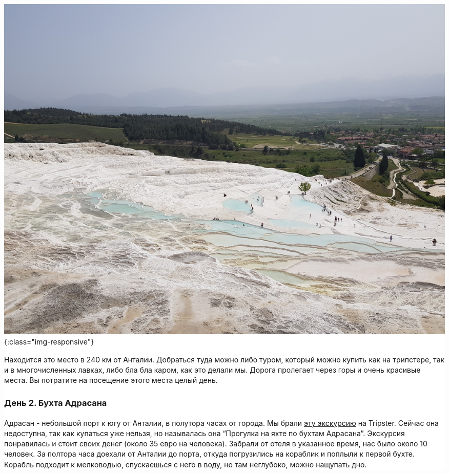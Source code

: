 ![antalya-15](/images/antalya-15.jpg){:class="img-responsive"}

Находится это место в 240 км от Анталии. Добраться туда можно либо туром, который можно купить как на трипстере, так и в многочисленных лавках, либо бла бла каром, как это делали мы. Дорога пролегает через горы и очень красивые места. Вы потратите на посещение этого места целый день.

### День 2. Бухта Адрасана
Адрасан - небольшой порт к югу от Анталии, в полутора часах от города. Мы брали [эту экскурсию](https://experience.tripster.ru/experience/25226/#) на Tripster. Сейчас она недоступна, так как купаться уже нельзя, но называлась она “Прогулка на яхте по бухтам Адрасана”. 
Экскурсия понравилась и стоит своих денег (около 35 евро на человека). Забрали от отеля в указанное время, нас было около 10 человек. За полтора часа доехали от Анталии до порта, откуда погрузились на кораблик и поплыли к первой бухте. Корабль подходит к мелководью, спускаешься с него в воду, но там неглубоко, можно нащупать дно.
